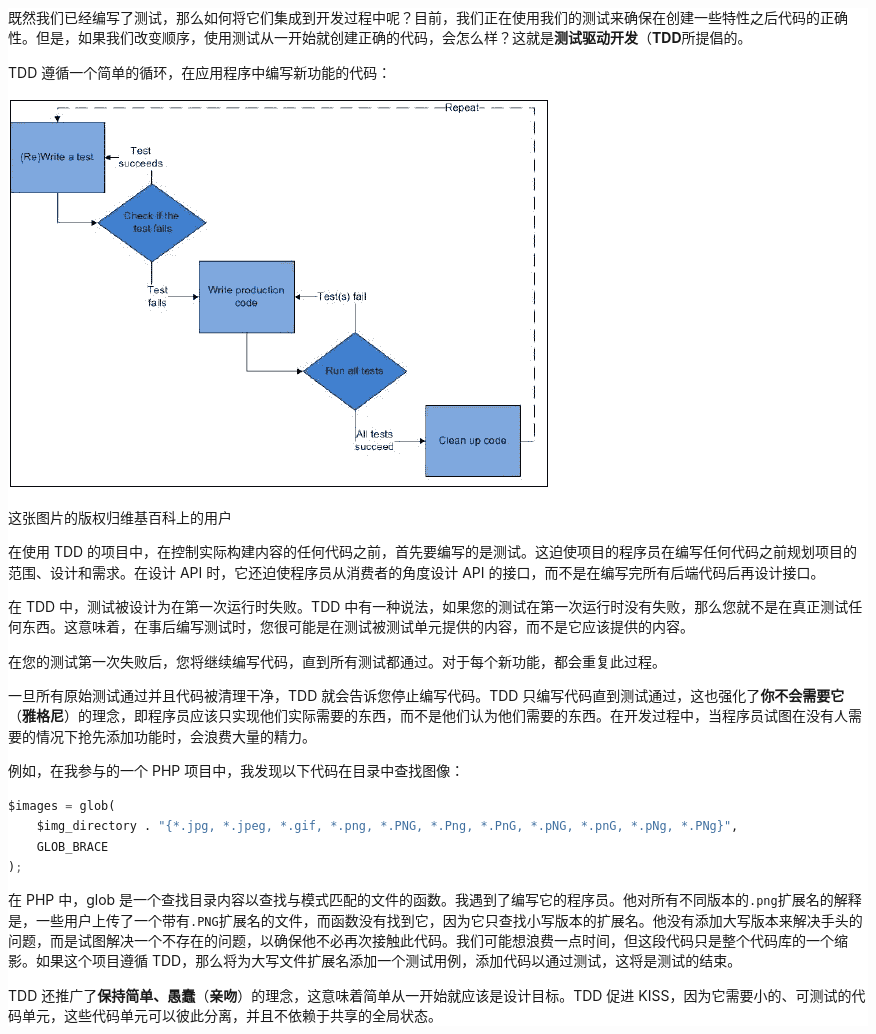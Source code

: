 既然我们已经编写了测试，那么如何将它们集成到开发过程中呢？目前，我们正在使用我们的测试来确保在创建一些特性之后代码的正确性。但是，如果我们改变顺序，使用测试从一开始就创建正确的代码，会怎么样？这就是**测试驱动开发**（**TDD**所提倡的。

TDD 遵循一个简单的循环，在应用程序中编写新功能的代码：

![Test-driven development](img/B03929_12_02.jpg)

这张图片的版权归维基百科上的用户

在使用 TDD 的项目中，在控制实际构建内容的任何代码之前，首先要编写的是测试。这迫使项目的程序员在编写任何代码之前规划项目的范围、设计和需求。在设计 API 时，它还迫使程序员从消费者的角度设计 API 的接口，而不是在编写完所有后端代码后再设计接口。

在 TDD 中，测试被设计为在第一次运行时失败。TDD 中有一种说法，如果您的测试在第一次运行时没有失败，那么您就不是在真正测试任何东西。这意味着，在事后编写测试时，您很可能是在测试被测试单元提供的内容，而不是它应该提供的内容。

在您的测试第一次失败后，您将继续编写代码，直到所有测试都通过。对于每个新功能，都会重复此过程。

一旦所有原始测试通过并且代码被清理干净，TDD 就会告诉您停止编写代码。TDD 只编写代码直到测试通过，这也强化了**你不会需要它**（**雅格尼**）的理念，即程序员应该只实现他们实际需要的东西，而不是他们认为他们需要的东西。在开发过程中，当程序员试图在没有人需要的情况下抢先添加功能时，会浪费大量的精力。

例如，在我参与的一个 PHP 项目中，我发现以下代码在目录中查找图像：

```py
$images = glob(
    $img_directory . "{*.jpg, *.jpeg, *.gif, *.png, *.PNG, *.Png, *.PnG, *.pNG, *.pnG, *.pNg, *.PNg}",
    GLOB_BRACE
);
```

在 PHP 中，glob 是一个查找目录内容以查找与模式匹配的文件的函数。我遇到了编写它的程序员。他对所有不同版本的`.png`扩展名的解释是，一些用户上传了一个带有`.PNG`扩展名的文件，而函数没有找到它，因为它只查找小写版本的扩展名。他没有添加大写版本来解决手头的问题，而是试图解决一个不存在的问题，以确保他不必再次接触此代码。我们可能想浪费一点时间，但这段代码只是整个代码库的一个缩影。如果这个项目遵循 TDD，那么将为大写文件扩展名添加一个测试用例，添加代码以通过测试，这将是测试的结束。

TDD 还推广了**保持简单、愚蠢**（**亲吻**）的理念，这意味着简单从一开始就应该是设计目标。TDD 促进 KISS，因为它需要小的、可测试的代码单元，这些代码单元可以彼此分离，并且不依赖于共享的全局状态。
